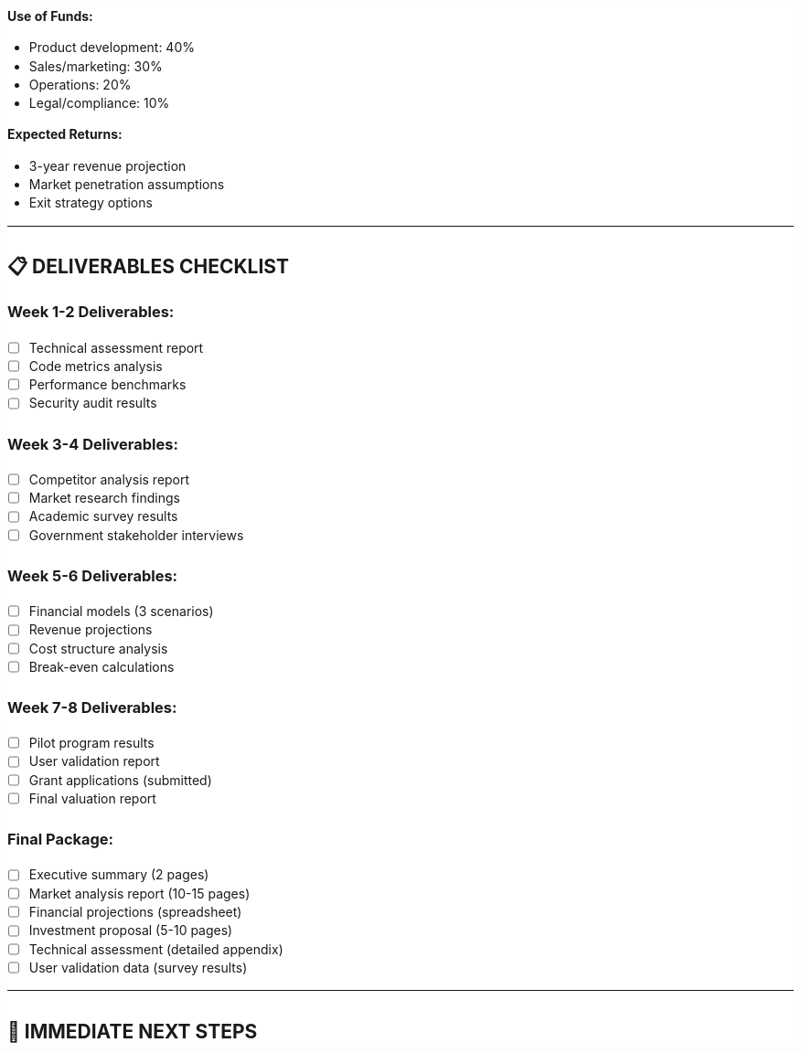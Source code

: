 **Use of Funds:**
- Product development: 40%
- Sales/marketing: 30%
- Operations: 20%
- Legal/compliance: 10%

**Expected Returns:**
- 3-year revenue projection
- Market penetration assumptions
- Exit strategy options

---

## **📋 DELIVERABLES CHECKLIST**

### **Week 1-2 Deliverables:**
- [ ] Technical assessment report
- [ ] Code metrics analysis
- [ ] Performance benchmarks
- [ ] Security audit results

### **Week 3-4 Deliverables:**
- [ ] Competitor analysis report
- [ ] Market research findings
- [ ] Academic survey results
- [ ] Government stakeholder interviews

### **Week 5-6 Deliverables:**
- [ ] Financial models (3 scenarios)
- [ ] Revenue projections
- [ ] Cost structure analysis
- [ ] Break-even calculations

### **Week 7-8 Deliverables:**
- [ ] Pilot program results
- [ ] User validation report
- [ ] Grant applications (submitted)
- [ ] Final valuation report

### **Final Package:**
- [ ] Executive summary (2 pages)
- [ ] Market analysis report (10-15 pages)
- [ ] Financial projections (spreadsheet)
- [ ] Investment proposal (5-10 pages)
- [ ] Technical assessment (detailed appendix)
- [ ] User validation data (survey results)

---

## **🚀 IMMEDIATE NEXT STEPS**

